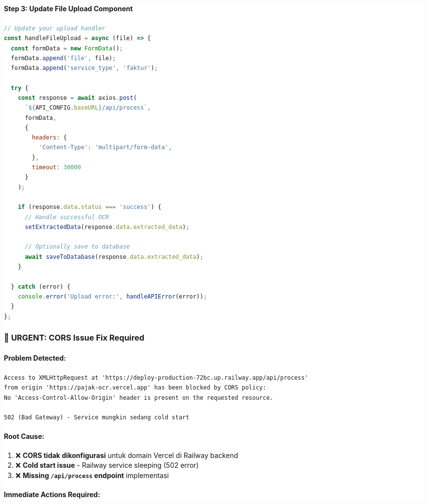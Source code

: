 #### Step 3: Update File Upload Component
```javascript
// Update your upload handler
const handleFileUpload = async (file) => {
  const formData = new FormData();
  formData.append('file', file);
  formData.append('service_type', 'faktur');
  
  try {
    const response = await axios.post(
      `${API_CONFIG.baseURL}/api/process`,
      formData,
      {
        headers: {
          'Content-Type': 'multipart/form-data',
        },
        timeout: 30000
      }
    );
    
    if (response.data.status === 'success') {
      // Handle successful OCR
      setExtractedData(response.data.extracted_data);
      
      // Optionally save to database
      await saveToDatabase(response.data.extracted_data);
    }
    
  } catch (error) {
    console.error('Upload error:', handleAPIError(error));
  }
};
```

### 🚨 **URGENT: CORS Issue Fix Required**

#### **Problem Detected:**
```
Access to XMLHttpRequest at 'https://deploy-production-72bc.up.railway.app/api/process' 
from origin 'https://pajak-ocr.vercel.app' has been blocked by CORS policy: 
No 'Access-Control-Allow-Origin' header is present on the requested resource.

502 (Bad Gateway) - Service mungkin sedang cold start
```

#### **Root Cause:**
1. ❌ **CORS tidak dikonfigurasi** untuk domain Vercel di Railway backend
2. ❌ **Cold start issue** - Railway service sleeping (502 error)
3. ❌ **Missing `/api/process` endpoint** implementasi

#### **Immediate Actions Required:**
